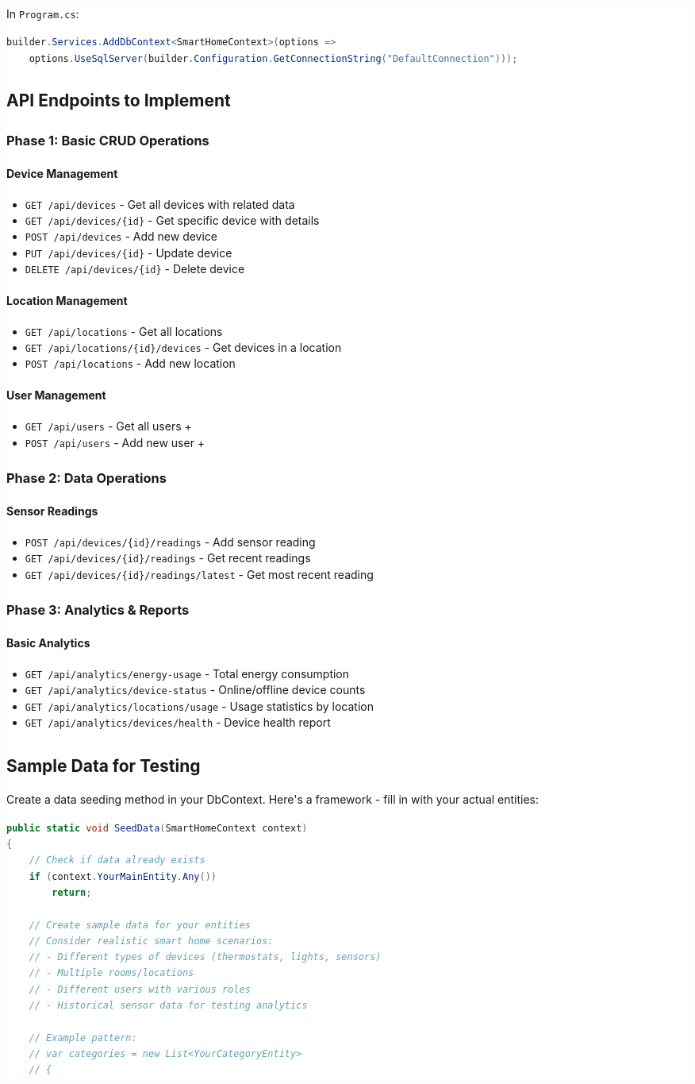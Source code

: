 In `Program.cs`:
```csharp
builder.Services.AddDbContext<SmartHomeContext>(options =>
    options.UseSqlServer(builder.Configuration.GetConnectionString("DefaultConnection")));
```

## API Endpoints to Implement

### Phase 1: Basic CRUD Operations

#### Device Management
- `GET /api/devices` - Get all devices with related data
- `GET /api/devices/{id}` - Get specific device with details 
- `POST /api/devices` - Add new device 
- `PUT /api/devices/{id}` - Update device
- `DELETE /api/devices/{id}` - Delete device

#### Location Management
- `GET /api/locations` - Get all locations
- `GET /api/locations/{id}/devices` - Get devices in a location
- `POST /api/locations` - Add new location

#### User Management
- `GET /api/users` - Get all users +
- `POST /api/users` - Add new user +

### Phase 2: Data Operations

#### Sensor Readings
- `POST /api/devices/{id}/readings` - Add sensor reading
- `GET /api/devices/{id}/readings` - Get recent readings
- `GET /api/devices/{id}/readings/latest` - Get most recent reading

### Phase 3: Analytics & Reports

#### Basic Analytics
- `GET /api/analytics/energy-usage` - Total energy consumption
- `GET /api/analytics/device-status` - Online/offline device counts
- `GET /api/analytics/locations/usage` - Usage statistics by location
- `GET /api/analytics/devices/health` - Device health report

## Sample Data for Testing

Create a data seeding method in your DbContext. Here's a framework - fill in with your actual entities:

```csharp
public static void SeedData(SmartHomeContext context)
{
    // Check if data already exists
    if (context.YourMainEntity.Any())
        return;
    
    // Create sample data for your entities
    // Consider realistic smart home scenarios:
    // - Different types of devices (thermostats, lights, sensors)
    // - Multiple rooms/locations
    // - Different users with various roles
    // - Historical sensor data for testing analytics
    
    // Example pattern:
    // var categories = new List<YourCategoryEntity>
    // {
```